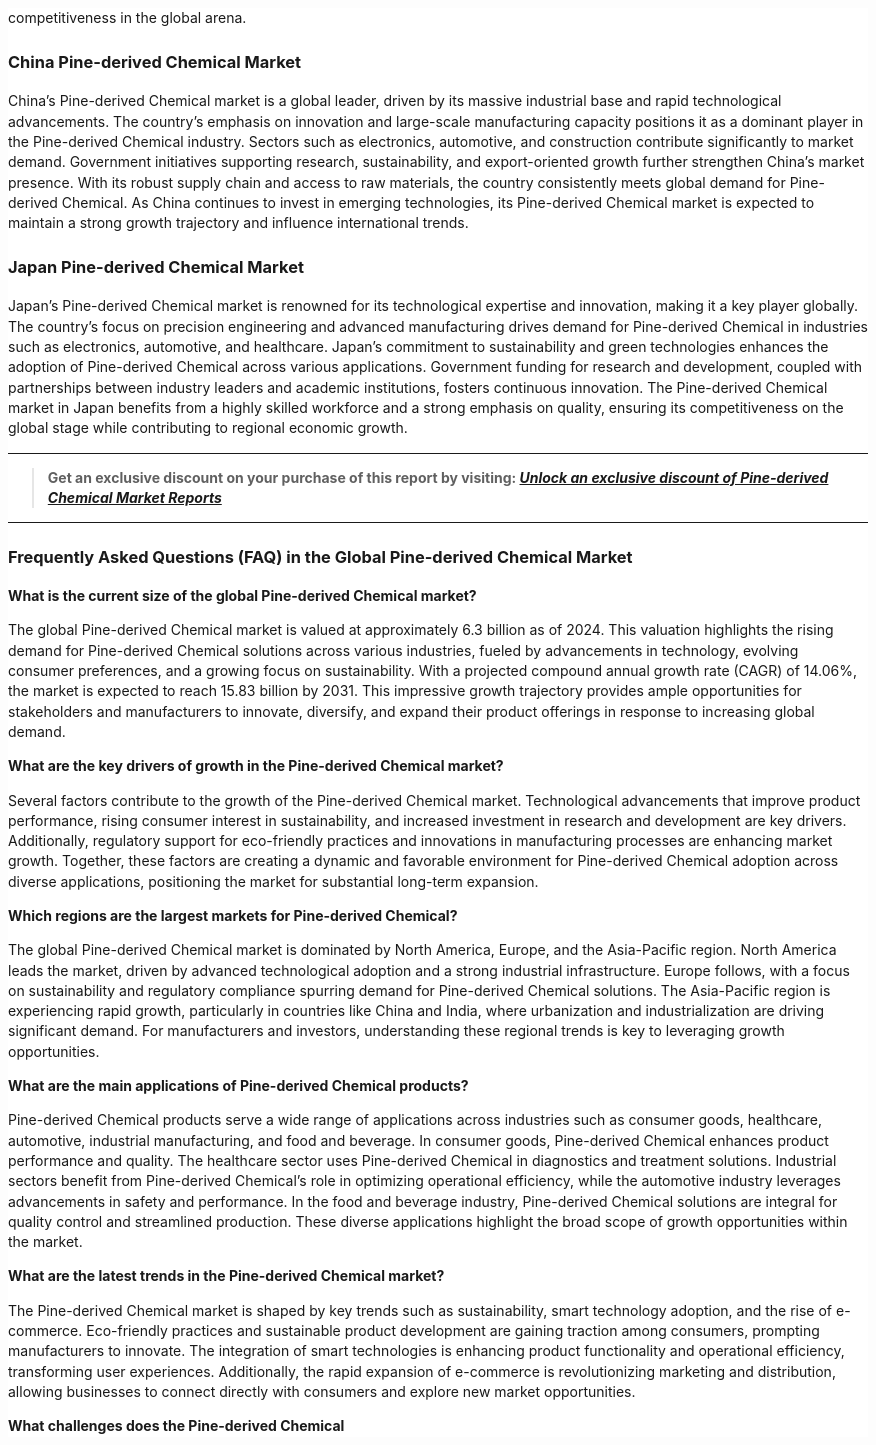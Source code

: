 competitiveness in the global arena.</p><h3>China Pine-derived Chemical Market</h3><p>China&rsquo;s Pine-derived Chemical market is a global leader, driven by its massive industrial base and rapid technological advancements. The country&rsquo;s emphasis on innovation and large-scale manufacturing capacity positions it as a dominant player in the Pine-derived Chemical industry. Sectors such as electronics, automotive, and construction contribute significantly to market demand. Government initiatives supporting research, sustainability, and export-oriented growth further strengthen China&rsquo;s market presence. With its robust supply chain and access to raw materials, the country consistently meets global demand for Pine-derived Chemical. As China continues to invest in emerging technologies, its Pine-derived Chemical market is expected to maintain a strong growth trajectory and influence international trends.</p><h3>Japan Pine-derived Chemical Market</h3><p>Japan&rsquo;s Pine-derived Chemical market is renowned for its technological expertise and innovation, making it a key player globally. The country&rsquo;s focus on precision engineering and advanced manufacturing drives demand for Pine-derived Chemical in industries such as electronics, automotive, and healthcare. Japan&rsquo;s commitment to sustainability and green technologies enhances the adoption of Pine-derived Chemical across various applications. Government funding for research and development, coupled with partnerships between industry leaders and academic institutions, fosters continuous innovation. The Pine-derived Chemical market in Japan benefits from a highly skilled workforce and a strong emphasis on quality, ensuring its competitiveness on the global stage while contributing to regional economic growth.</p><hr /><blockquote><p><strong>Get an exclusive discount on your purchase of this report by visiting: <em><a href="://marketresearchpulse.com/ask-for-discount/39829?utm_source=Github&amp;utm_medium=021">Unlock an exclusive discount of Pine-derived Chemical Market Reports</a></em>&nbsp;</strong></p></blockquote><hr /><h3>Frequently Asked Questions (FAQ) in the Global Pine-derived Chemical Market</h3><p><strong>What is the current size of the global Pine-derived Chemical market?</strong></p><p>The global Pine-derived Chemical market is valued at approximately 6.3 billion as of 2024. This valuation highlights the rising demand for Pine-derived Chemical solutions across various industries, fueled by advancements in technology, evolving consumer preferences, and a growing focus on sustainability. With a projected compound annual growth rate (CAGR) of 14.06%, the market is expected to reach 15.83 billion by 2031. This impressive growth trajectory provides ample opportunities for stakeholders and manufacturers to innovate, diversify, and expand their product offerings in response to increasing global demand.</p><p><strong>What are the key drivers of growth in the Pine-derived Chemical market?</strong></p><p>Several factors contribute to the growth of the Pine-derived Chemical market. Technological advancements that improve product performance, rising consumer interest in sustainability, and increased investment in research and development are key drivers. Additionally, regulatory support for eco-friendly practices and innovations in manufacturing processes are enhancing market growth. Together, these factors are creating a dynamic and favorable environment for Pine-derived Chemical adoption across diverse applications, positioning the market for substantial long-term expansion.</p><p><strong>Which regions are the largest markets for Pine-derived Chemical?</strong></p><p>The global Pine-derived Chemical market is dominated by North America, Europe, and the Asia-Pacific region. North America leads the market, driven by advanced technological adoption and a strong industrial infrastructure. Europe follows, with a focus on sustainability and regulatory compliance spurring demand for Pine-derived Chemical solutions. The Asia-Pacific region is experiencing rapid growth, particularly in countries like China and India, where urbanization and industrialization are driving significant demand. For manufacturers and investors, understanding these regional trends is key to leveraging growth opportunities.</p><p><strong>What are the main applications of Pine-derived Chemical products?</strong></p><p>Pine-derived Chemical products serve a wide range of applications across industries such as consumer goods, healthcare, automotive, industrial manufacturing, and food and beverage. In consumer goods, Pine-derived Chemical enhances product performance and quality. The healthcare sector uses Pine-derived Chemical in diagnostics and treatment solutions. Industrial sectors benefit from Pine-derived Chemical&rsquo;s role in optimizing operational efficiency, while the automotive industry leverages advancements in safety and performance. In the food and beverage industry, Pine-derived Chemical solutions are integral for quality control and streamlined production. These diverse applications highlight the broad scope of growth opportunities within the market.</p><p><strong>What are the latest trends in the Pine-derived Chemical market?</strong></p><p>The Pine-derived Chemical market is shaped by key trends such as sustainability, smart technology adoption, and the rise of e-commerce. Eco-friendly practices and sustainable product development are gaining traction among consumers, prompting manufacturers to innovate. The integration of smart technologies is enhancing product functionality and operational efficiency, transforming user experiences. Additionally, the rapid expansion of e-commerce is revolutionizing marketing and distribution, allowing businesses to connect directly with consumers and explore new market opportunities.</p><p><strong>What challenges does the Pine-derived Chemical